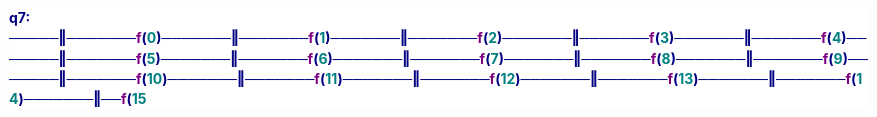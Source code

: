 <span style="color: #000080; text-decoration-color: #000080; font-weight: bold">q7:
─────‖───────</span><span style="color: #800080; text-decoration-color: #800080; font-weight: bold">f</span><span style="color: #000080; text-decoration-color: #000080; font-weight: bold">(</span><span style="color: #008080; text-decoration-color: #008080; font-weight: bold">0</span><span style="color: #000080; text-decoration-color: #000080; font-weight: bold">)───────‖───────</span><span style="color: #800080; text-decoration-color: #800080; font-weight: bold">f</span><span style="color: #000080; text-decoration-color: #000080; font-weight: bold">(</span><span style="color: #008080; text-decoration-color: #008080; font-weight: bold">1</span><span style="color: #000080; text-decoration-color: #000080; font-weight: bold">)───────‖───────</span><span style="color: #800080; text-decoration-color: #800080; font-weight: bold">f</span><span style="color: #000080; text-decoration-color: #000080; font-weight: bold">(</span><span style="color: #008080; text-decoration-color: #008080; font-weight: bold">2</span><span style="color: #000080; text-decoration-color: #000080; font-weight: bold">)───────‖───────</span><span style="color: #800080; text-decoration-color: #800080; font-weight: bold">f</span><span style="color: #000080; text-decoration-color: #000080; font-weight: bold">(</span><span style="color: #008080; text-decoration-color: #008080; font-weight: bold">3</span><span style="color: #000080; text-decoration-color: #000080; font-weight: bold">)───────‖───────</span><span style="color: #800080; text-decoration-color: #800080; font-weight: bold">f</span><span style="color: #000080; text-decoration-color: #000080; font-weight: bold">(</span><span style="color: #008080; text-decoration-color: #008080; font-weight: bold">4</span><span style="color: #000080; text-decoration-color: #000080; font-weight: bold">)───────‖───────</span><span style="color: #800080; text-decoration-color: #800080; font-weight: bold">f</span><span style="color: #000080; text-decoration-color: #000080; font-weight: bold">(</span><span style="color: #008080; text-decoration-color: #008080; font-weight: bold">5</span><span style="color: #000080; text-decoration-color: #000080; font-weight: bold">)───────‖───────</span><span style="color: #800080; text-decoration-color: #800080; font-weight: bold">f</span><span style="color: #000080; text-decoration-color: #000080; font-weight: bold">(</span><span style="color: #008080; text-decoration-color: #008080; font-weight: bold">6</span><span style="color: #000080; text-decoration-color: #000080; font-weight: bold">)───────‖───────</span><span style="color: #800080; text-decoration-color: #800080; font-weight: bold">f</span><span style="color: #000080; text-decoration-color: #000080; font-weight: bold">(</span><span style="color: #008080; text-decoration-color: #008080; font-weight: bold">7</span><span style="color: #000080; text-decoration-color: #000080; font-weight: bold">)───────‖───────</span><span style="color: #800080; text-decoration-color: #800080; font-weight: bold">f</span><span style="color: #000080; text-decoration-color: #000080; font-weight: bold">(</span><span style="color: #008080; text-decoration-color: #008080; font-weight: bold">8</span><span style="color: #000080; text-decoration-color: #000080; font-weight: bold">)───────‖───────</span><span style="color: #800080; text-decoration-color: #800080; font-weight: bold">f</span><span style="color: #000080; text-decoration-color: #000080; font-weight: bold">(</span><span style="color: #008080; text-decoration-color: #008080; font-weight: bold">9</span><span style="color: #000080; text-decoration-color: #000080; font-weight: bold">)───────‖───────</span><span style="color: #800080; text-decoration-color: #800080; font-weight: bold">f</span><span style="color: #000080; text-decoration-color: #000080; font-weight: bold">(</span><span style="color: #008080; text-decoration-color: #008080; font-weight: bold">10</span><span style="color: #000080; text-decoration-color: #000080; font-weight: bold">)───────‖───────</span><span style="color: #800080; text-decoration-color: #800080; font-weight: bold">f</span><span style="color: #000080; text-decoration-color: #000080; font-weight: bold">(</span><span style="color: #008080; text-decoration-color: #008080; font-weight: bold">11</span><span style="color: #000080; text-decoration-color: #000080; font-weight: bold">)───────‖───────</span><span style="color: #800080; text-decoration-color: #800080; font-weight: bold">f</span><span style="color: #000080; text-decoration-color: #000080; font-weight: bold">(</span><span style="color: #008080; text-decoration-color: #008080; font-weight: bold">12</span><span style="color: #000080; text-decoration-color: #000080; font-weight: bold">)───────‖───────</span><span style="color: #800080; text-decoration-color: #800080; font-weight: bold">f</span><span style="color: #000080; text-decoration-color: #000080; font-weight: bold">(</span><span style="color: #008080; text-decoration-color: #008080; font-weight: bold">13</span><span style="color: #000080; text-decoration-color: #000080; font-weight: bold">)───────‖───────</span><span style="color: #800080; text-decoration-color: #800080; font-weight: bold">f</span><span style="color: #000080; text-decoration-color: #000080; font-weight: bold">(</span><span style="color: #008080; text-decoration-color: #008080; font-weight: bold">14</span><span style="color: #000080; text-decoration-color: #000080; font-weight: bold">)───────‖──</span><span style="color: #800080; text-decoration-color: #800080; font-weight: bold">f</span><span style="color: #000080; text-decoration-color: #000080; font-weight: bold">(</span><span style="color: #008080; text-decoration-color: #008080; font-weight: bold">15</span>